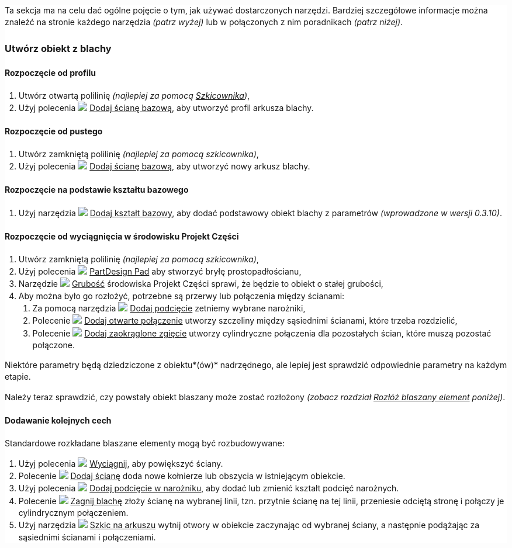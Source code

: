 Ta sekcja ma na celu dać ogólne pojęcie o tym, jak używać dostarczonych narzędzi. Bardziej szczegółowe informacje można znaleźć na stronie każdego narzędzia _(patrz wyżej)_ lub w połączonych z nim poradnikach _(patrz niżej)_.

### Utwórz obiekt z blachy

#### Rozpoczęcie od profilu

1. Utwórz otwartą polilinię _(najlepiej za pomocą [Szkicownika](/Sketcher_Workbench/pl "Sketcher Workbench/pl"))_,
2. Użyj polecenia ![](/images/SheetMetal_AddBase.svg) [Dodaj ścianę bazową](/SheetMetal_AddBase/pl "SheetMetal AddBase/pl"), aby utworzyć profil arkusza blachy.

#### Rozpoczęcie od pustego

1. Utwórz zamkniętą polilinię _(najlepiej za pomocą szkicownika)_,
2. Użyj polecenia ![](/images/SheetMetal_AddBase.svg) [Dodaj ścianę bazową](/SheetMetal_AddBase/pl "SheetMetal AddBase/pl"), aby utworzyć nowy arkusz blachy.

#### Rozpoczęcie na podstawie kształtu bazowego

1. Użyj narzędzia ![](/images/SheetMetal_BaseShape.svg) [Dodaj kształt bazowy](/SheetMetal_BaseShape/pl "SheetMetal BaseShape/pl"), aby dodać podstawowy obiekt blachy z parametrów _(wprowadzone w wersji 0.3.10)_.

#### Rozpoczęcie od wyciągnięcia w środowisku Projekt Części

1. Utwórz zamkniętą polilinię _(najlepiej za pomocą szkicownika)_,
2. Użyj polecenia ![](/images/PartDesign_Pad.svg) [PartDesign Pad](/PartDesign_Pad "PartDesign Pad") aby stworzyć bryłę prostopadłościanu,
3. Narzędzie ![](/images/PartDesign_Thickness.svg) [Grubość](/PartDesign_Thickness "PartDesign Thickness") środowiska Projekt Części sprawi, że będzie to obiekt o stałej grubości,
4. Aby można było go rozłożyć, potrzebne są przerwy lub połączenia między ścianami:
   1. Za pomocą narzędzia ![](/images/SheetMetal_AddRelief.svg) [Dodaj podcięcie](/SheetMetal_AddRelief/pl "SheetMetal AddRelief/pl") zetniemy wybrane narożniki,
   2. Polecenie ![](/images/SheetMetal_AddJunction.svg) [Dodaj otwarte połączenie](/SheetMetal_AddJunction/pl "SheetMetal AddJunction/pl") utworzy szczeliny między sąsiednimi ścianami, które trzeba rozdzielić,
   3. Polecenie ![](/images/SheetMetal_AddBend.svg) [Dodaj zaokrąglone zgięcie](/SheetMetal_AddBend/pl "SheetMetal AddBend/pl") utworzy cylindryczne połączenia dla pozostałych ścian, które muszą pozostać połączone.

Niektóre parametry będą dziedziczone z obiektu*(ów)* nadrzędnego, ale lepiej jest sprawdzić odpowiednie parametry na każdym etapie.

Należy teraz sprawdzić, czy powstały obiekt blaszany może zostać rozłożony _(zobacz rozdział [Rozłóż blaszany element](#Roz.C5.82.C3.B3.C5.BC_blaszany_element) poniżej)_.

#### Dodawanie kolejnych cech

Standardowe rozkładane blaszane elementy mogą być rozbudowywane:

1. Użyj polecenia ![](/images/SheetMetal_Extrude.svg) [Wyciągnij](/SheetMetal_Extrude/pl "SheetMetal Extrude/pl"), aby powiększyć ściany.
2. Polecenie ![](/images/SheetMetal_AddWall.svg) [Dodaj ścianę](/SheetMetal_AddWall/pl "SheetMetal AddWall/pl") doda nowe kołnierze lub obszycia w istniejącym obiekcie.
3. Użyj polecenia ![](/images/SheetMetal_AddCornerRelief.svg) [Dodaj podcięcie w narożniku](/SheetMetal_AddCornerRelief/pl "SheetMetal AddCornerRelief/pl"), aby dodać lub zmienić kształt podcięć narożnych.
4. Polecenie ![](/images/SheetMetal_AddFoldWall.svg) [Zagnij blachę](/SheetMetal_AddFoldWall/pl "SheetMetal AddFoldWall/pl") złoży ścianę na wybranej linii, tzn. przytnie ścianę na tej linii, przeniesie odciętą stronę i połączy je cylindrycznym połączeniem.
5. Użyj narzędzia ![](/images/SheetMetal_SketchOnSheet.svg) [Szkic na arkuszu](/SheetMetal_SketchOnSheet/pl "SheetMetal SketchOnSheet/pl") wytnij otwory w obiekcie zaczynając od wybranej ściany, a następnie podążając za sąsiednimi ścianami i połączeniami.